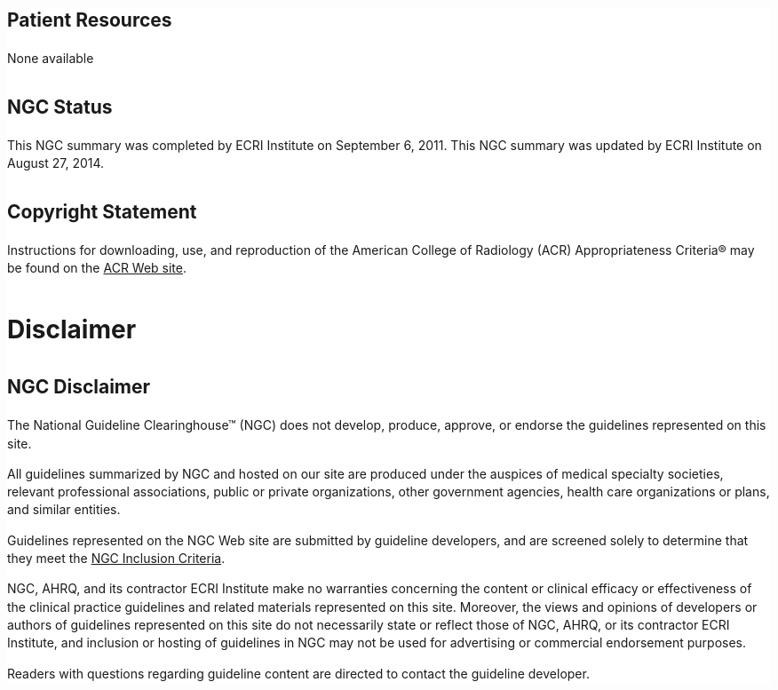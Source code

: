 

## Patient Resources



None available

## NGC Status



This NGC summary was completed by ECRI Institute on September 6, 2011. This NGC summary was updated by ECRI Institute on August 27, 2014.

## Copyright Statement



Instructions for downloading, use, and reproduction of the American College of Radiology (ACR) Appropriateness Criteria® may be found on the [ACR Web site](http://www.acr.org/Quality-Safety/Appropriateness-Criteria/TermsConditions "ACR Web site").

# Disclaimer

## NGC Disclaimer



The National Guideline Clearinghouse™ (NGC) does not develop, produce, approve, or endorse the guidelines represented on this site.

All guidelines summarized by NGC and hosted on our site are produced under the auspices of medical specialty societies, relevant professional associations, public or private organizations, other government agencies, health care organizations or plans, and similar entities.

Guidelines represented on the NGC Web site are submitted by guideline developers, and are screened solely to determine that they meet the [NGC Inclusion Criteria](/help-and-about/summaries/inclusion-criteria).

NGC, AHRQ, and its contractor ECRI Institute make no warranties concerning the content or clinical efficacy or effectiveness of the clinical practice guidelines and related materials represented on this site. Moreover, the views and opinions of developers or authors of guidelines represented on this site do not necessarily state or reflect those of NGC, AHRQ, or its contractor ECRI Institute, and inclusion or hosting of guidelines in NGC may not be used for advertising or commercial endorsement purposes.

Readers with questions regarding guideline content are directed to contact the guideline developer.


